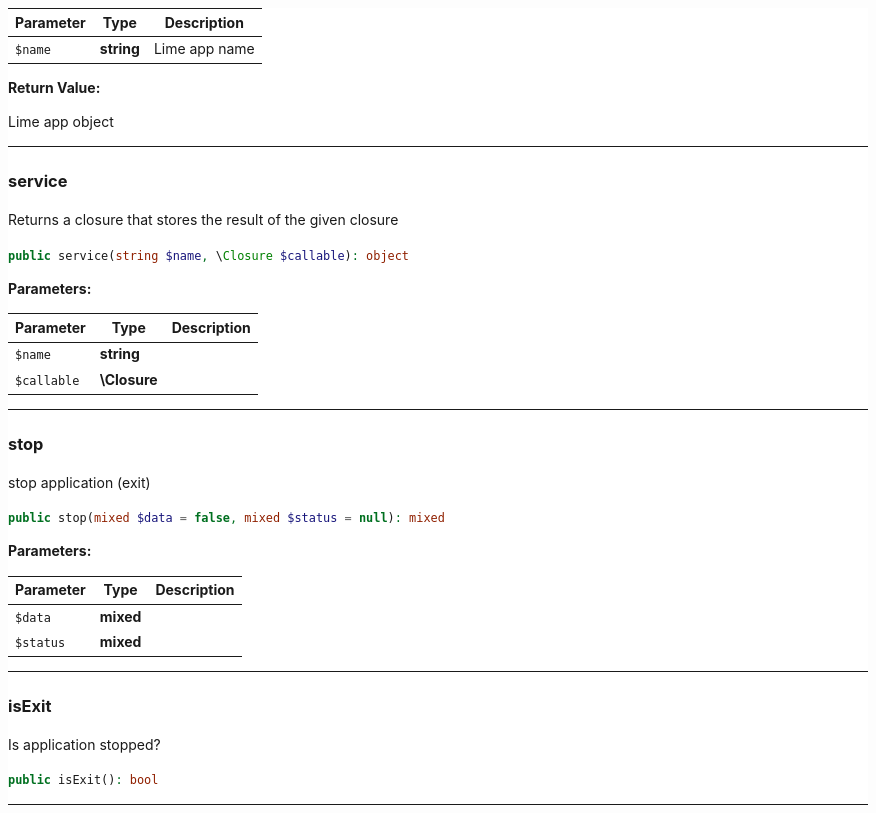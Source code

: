 | Parameter | Type | Description |
|-----------|------|-------------|
| `$name` | **string** | Lime app name |

**Return Value:**

Lime app object



***

### service

Returns a closure that stores the result of the given closure

```php
public service(string $name, \Closure $callable): object
```

**Parameters:**

| Parameter | Type | Description |
|-----------|------|-------------|
| `$name` | **string** |  |
| `$callable` | **\Closure** |  |

***

### stop

stop application (exit)

```php
public stop(mixed $data = false, mixed $status = null): mixed
```

**Parameters:**

| Parameter | Type | Description |
|-----------|------|-------------|
| `$data` | **mixed** |  |
| `$status` | **mixed** |  |

***

### isExit

Is application stopped?

```php
public isExit(): bool
```

***
